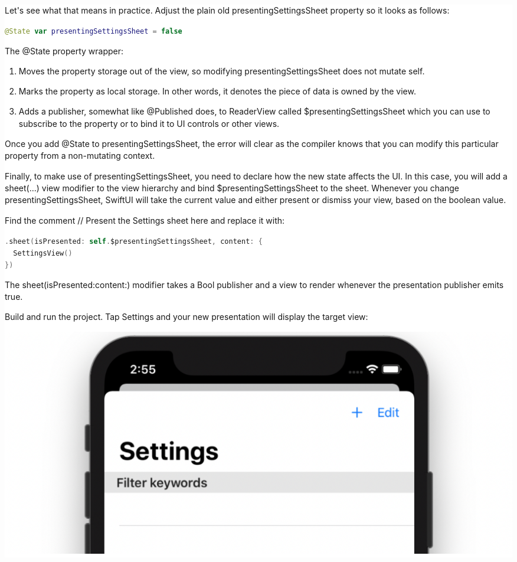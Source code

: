 Let's see what that means in practice. Adjust the plain old presentingSettingsSheet property so it looks as follows:

```swift
@State var presentingSettingsSheet = false
```

The @State property wrapper:

1. Moves the property storage out of the view, so modifying presentingSettingsSheet does not mutate self.

2. Marks the property as local storage. In other words, it denotes the piece of data is owned by the view.

3. Adds a publisher, somewhat like @Published does, to ReaderView called $presentingSettingsSheet which you can use to subscribe to the property or to bind it to UI controls or other views.

Once you add @State to presentingSettingsSheet, the error will clear as the compiler knows that you can modify this particular property from a non-mutating context.

Finally, to make use of presentingSettingsSheet, you need to declare how the new state affects the UI. In this case, you will add a sheet(...) view modifier to the view hierarchy and bind $presentingSettingsSheet to the sheet. Whenever you change presentingSettingsSheet, SwiftUI will take the current value and either present or dismiss your view, based on the boolean value.

Find the comment // Present the Settings sheet here and replace it with:

```swift
.sheet(isPresented: self.$presentingSettingsSheet, content: {
  SettingsView()
})
```

The sheet(isPresented:content:) modifier takes a Bool publisher and a view to render whenever the presentation publisher emits true.

Build and run the project. Tap Settings and your new presentation will display the target view:

![image-20221015161204969](./Section_IV_Advanced_Combine.assets/image-20221015161204969.png)
